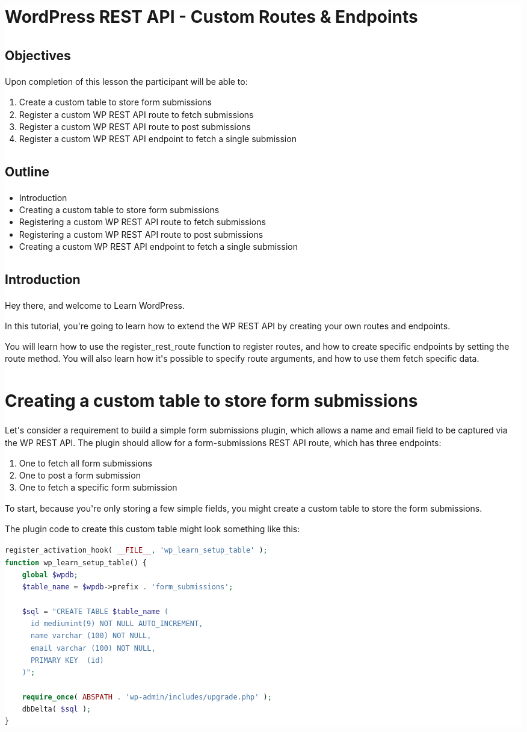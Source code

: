 # WordPress REST API - Custom Routes & Endpoints

## Objectives

Upon completion of this lesson the participant will be able to:

1. Create a custom table to store form submissions
2. Register a custom WP REST API route to fetch submissions
3. Register a custom WP REST API route to post submissions
4. Register a custom WP REST API endpoint to fetch a single submission

## Outline

- Introduction
- Creating a custom table to store form submissions
- Registering a custom WP REST API route to fetch submissions
- Registering a custom WP REST API route to post submissions
- Creating a custom WP REST API endpoint to fetch a single submission

## Introduction

Hey there, and welcome to Learn WordPress.

In this tutorial, you're going to learn how to extend the WP REST API by creating your own routes and endpoints.

You will learn how to use the register_rest_route function to register routes, and how to create specific endpoints by setting the route method. You will also learn how it's possible to specify route arguments, and how to use them fetch specific data.

# Creating a custom table to store form submissions

Let's consider a requirement to build a simple form submissions plugin, which allows a name and email field to be captured via the WP REST API. The plugin should allow for a form-submissions REST API route, which has three endpoints:

1. One to fetch all form submissions
2. One to post a form submission
3. One to fetch a specific form submission

To start, because you're only storing a few simple fields, you might create a custom table to store the form submissions. 

The plugin code to create this custom table might look something like this:

```php
register_activation_hook( __FILE__, 'wp_learn_setup_table' );
function wp_learn_setup_table() {
	global $wpdb;
	$table_name = $wpdb->prefix . 'form_submissions';

	$sql = "CREATE TABLE $table_name (
	  id mediumint(9) NOT NULL AUTO_INCREMENT,
	  name varchar (100) NOT NULL,
	  email varchar (100) NOT NULL,
	  PRIMARY KEY  (id)
	)";

	require_once( ABSPATH . 'wp-admin/includes/upgrade.php' );
	dbDelta( $sql );
}
```
